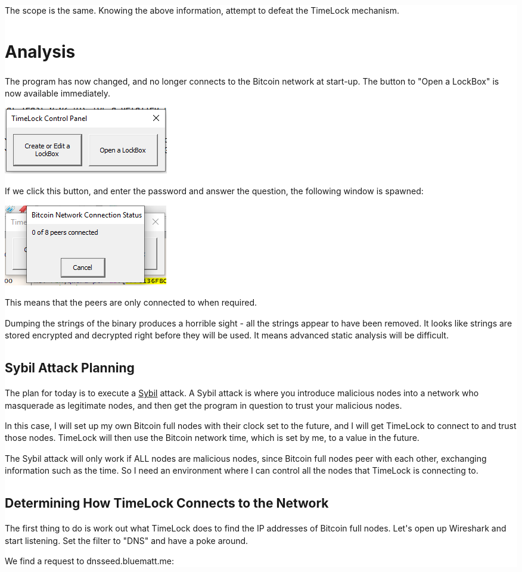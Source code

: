 The scope is the same. Knowing the above information, attempt to defeat the TimeLock mechanism.

# Analysis

The program has now changed, and no longer connects to the Bitcoin network at start-up. The button to "Open a LockBox" is now available immediately. 

![control panel](/assets/images/2019_072.png)

If we click this button, and enter the password and answer the question, the following window is spawned:

![connect to node](/assets/images/2019_073.png)

This means that the peers are only connected to when required. 

Dumping the strings of the binary produces a horrible sight - all the strings appear to have been removed. It looks like strings are stored encrypted and decrypted right before they will be used. It means advanced static analysis will be difficult.

## Sybil Attack Planning

The plan for today is to execute a [Sybil](https://en.wikipedia.org/wiki/Sybil_attack) attack. A Sybil attack is where you introduce malicious nodes into a network who masquerade as legitimate nodes, and then get the program in question to trust your malicious nodes.

In this case, I will set up my own Bitcoin full nodes with their clock set to the future, and I will get TimeLock to connect to and trust those nodes. TimeLock will then use the Bitcoin network time, which is set by me, to a value in the future.

The Sybil attack will only work if ALL nodes are malicious nodes, since Bitcoin full nodes peer with each other, exchanging information such as the time. So I need an environment where I can control all the nodes that TimeLock is connecting to.

## Determining How TimeLock Connects to the Network

The first thing to do is work out what TimeLock does to find the IP addresses of Bitcoin full nodes. Let's open up Wireshark and start listening. Set the filter to "DNS" and have a poke around.

We find a request to dnsseed.bluematt.me:
